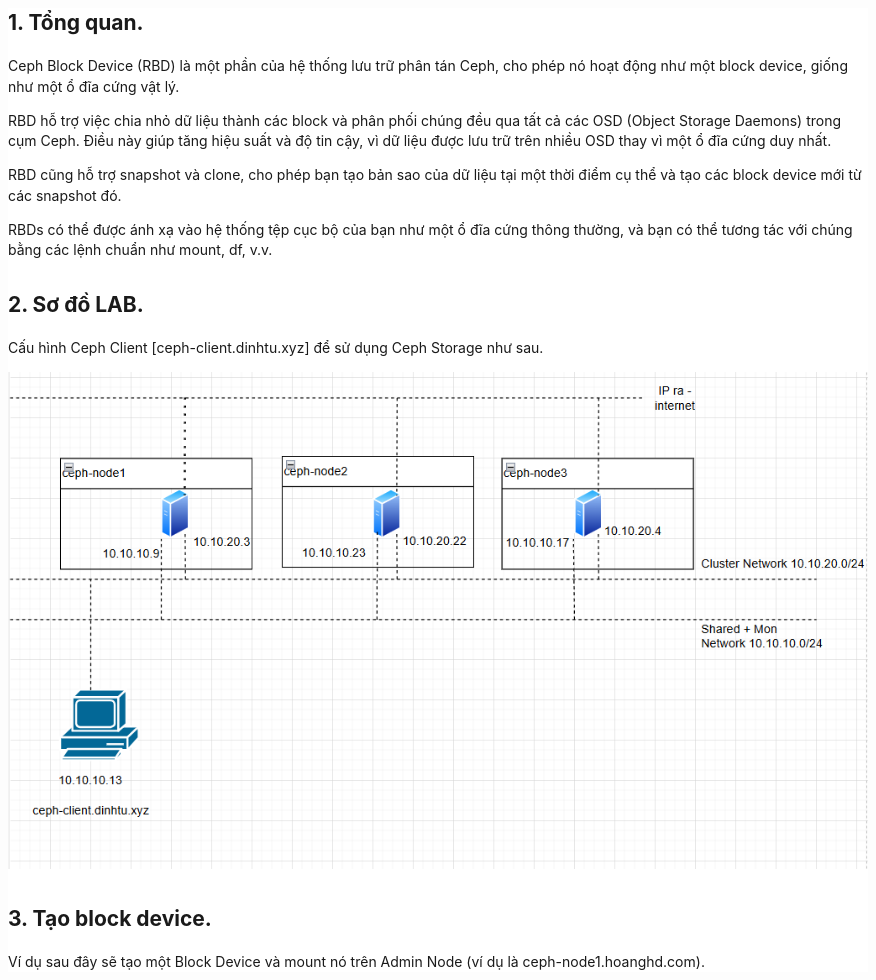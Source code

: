 ## 1. Tổng quan.

Ceph Block Device (RBD) là một phần của hệ thống lưu trữ phân tán Ceph, cho phép nó hoạt động như một block device, giống như một ổ đĩa cứng vật lý.

RBD hỗ trợ việc chia nhỏ dữ liệu thành các block và phân phối chúng đều qua tất cả các OSD (Object Storage Daemons) trong cụm Ceph. Điều này giúp tăng hiệu suất và độ tin cậy, vì dữ liệu được lưu trữ trên nhiều OSD thay vì một ổ đĩa cứng duy nhất.

RBD cũng hỗ trợ snapshot và clone, cho phép bạn tạo bản sao của dữ liệu tại một thời điểm cụ thể và tạo các block device mới từ các snapshot đó.

RBDs có thể được ánh xạ vào hệ thống tệp cục bộ của bạn như một ổ đĩa cứng thông thường, và bạn có thể tương tác với chúng bằng các lệnh chuẩn như mount, df, v.v.


## 2. Sơ đồ LAB.

Cấu hình Ceph Client [ceph-client.dinhtu.xyz] để sử dụng Ceph Storage như sau.

  <img src="cephimages/Screenshot_28.png">

## 3. Tạo block device.

Ví dụ sau đây sẽ tạo một Block Device và mount nó trên Admin Node (ví dụ là ceph-node1.hoanghd.com).
